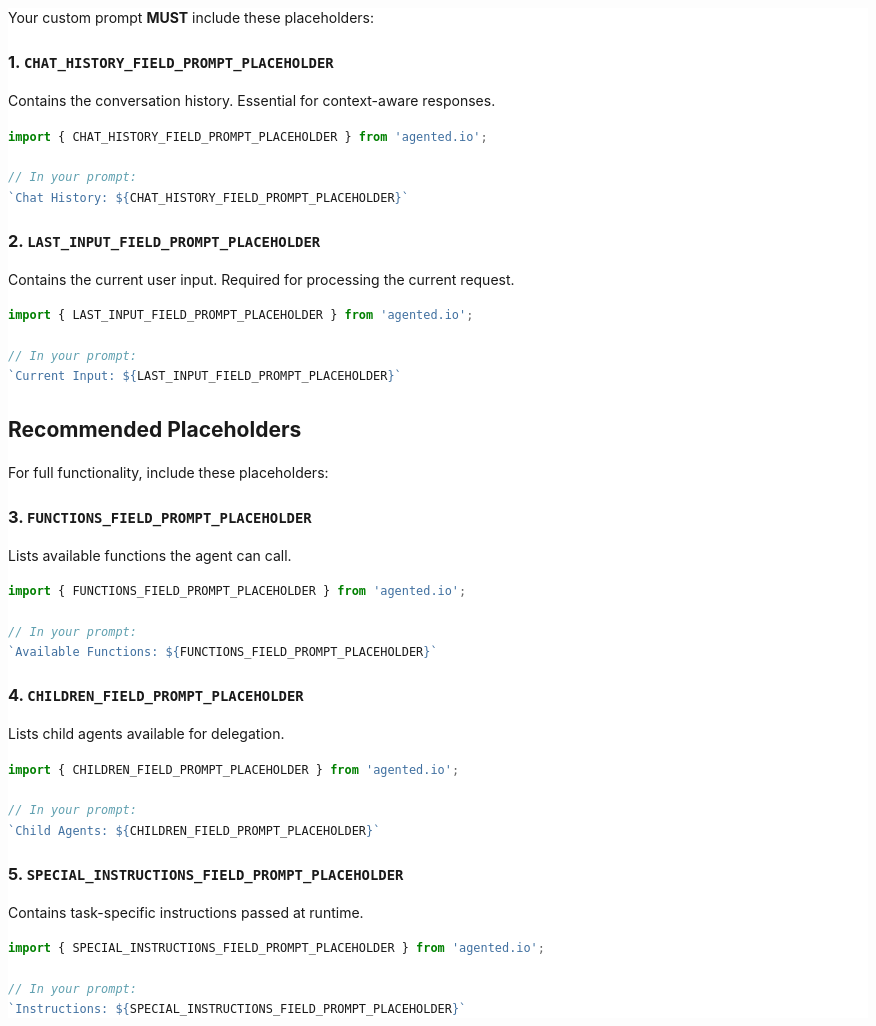 Your custom prompt **MUST** include these placeholders:

### 1. `CHAT_HISTORY_FIELD_PROMPT_PLACEHOLDER`
Contains the conversation history. Essential for context-aware responses.

```typescript
import { CHAT_HISTORY_FIELD_PROMPT_PLACEHOLDER } from 'agented.io';

// In your prompt:
`Chat History: ${CHAT_HISTORY_FIELD_PROMPT_PLACEHOLDER}`
```

### 2. `LAST_INPUT_FIELD_PROMPT_PLACEHOLDER`
Contains the current user input. Required for processing the current request.

```typescript
import { LAST_INPUT_FIELD_PROMPT_PLACEHOLDER } from 'agented.io';

// In your prompt:
`Current Input: ${LAST_INPUT_FIELD_PROMPT_PLACEHOLDER}`
```

## Recommended Placeholders

For full functionality, include these placeholders:

### 3. `FUNCTIONS_FIELD_PROMPT_PLACEHOLDER`
Lists available functions the agent can call.

```typescript
import { FUNCTIONS_FIELD_PROMPT_PLACEHOLDER } from 'agented.io';

// In your prompt:
`Available Functions: ${FUNCTIONS_FIELD_PROMPT_PLACEHOLDER}`
```

### 4. `CHILDREN_FIELD_PROMPT_PLACEHOLDER`
Lists child agents available for delegation.

```typescript
import { CHILDREN_FIELD_PROMPT_PLACEHOLDER } from 'agented.io';

// In your prompt:
`Child Agents: ${CHILDREN_FIELD_PROMPT_PLACEHOLDER}`
```

### 5. `SPECIAL_INSTRUCTIONS_FIELD_PROMPT_PLACEHOLDER`
Contains task-specific instructions passed at runtime.

```typescript
import { SPECIAL_INSTRUCTIONS_FIELD_PROMPT_PLACEHOLDER } from 'agented.io';

// In your prompt:
`Instructions: ${SPECIAL_INSTRUCTIONS_FIELD_PROMPT_PLACEHOLDER}`
```
